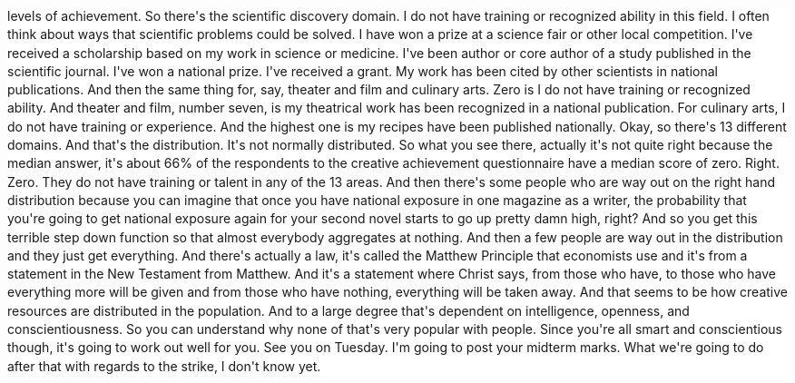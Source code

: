 levels of achievement. So there's the scientific discovery domain. I do not have training or recognized ability in this field. I often think about ways that scientific problems could be solved. I have won a prize at a science fair or other local competition. I've received a scholarship based on my work in science or medicine. I've been author or core author of a study published in the scientific journal. I've won a national prize. I've received a grant. My work has been cited by other scientists in national publications. And then the same thing for, say, theater and film and culinary arts. Zero is I do not have training or recognized ability. And theater and film, number seven, is my theatrical work has been recognized in a national publication. For culinary arts, I do not have training or experience. And the highest one is my recipes have been published nationally. Okay, so there's 13 different domains. And that's the distribution. It's not normally distributed. So what you see there, actually it's not quite right because the median answer, it's about 66% of the respondents to the creative achievement questionnaire have a median score of zero. Right. Zero. They do not have training or talent in any of the 13 areas. And then there's some people who are way out on the right hand distribution because you can imagine that once you have national exposure in one magazine as a writer, the probability that you're going to get national exposure again for your second novel starts to go up pretty damn high, right? And so you get this terrible step down function so that almost everybody aggregates at nothing. And then a few people are way out in the distribution and they just get everything. And there's actually a law, it's called the Matthew Principle that economists use and it's from a statement in the New Testament from Matthew. And it's a statement where Christ says, from those who have, to those who have everything more will be given and from those who have nothing, everything will be taken away. And that seems to be how creative resources are distributed in the population. And to a large degree that's dependent on intelligence, openness, and conscientiousness. So you can understand why none of that's very popular with people. Since you're all smart and conscientious though, it's going to work out well for you. See you on Tuesday. I'm going to post your midterm marks. What we're going to do after that with regards to the strike, I don't know yet.